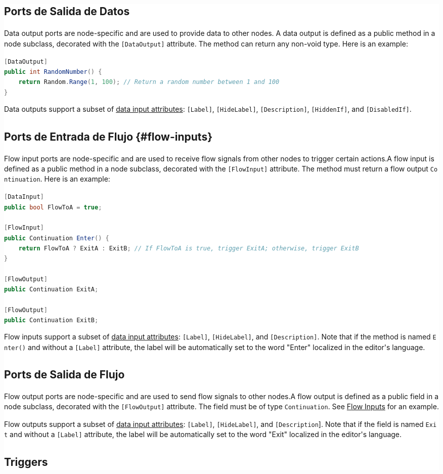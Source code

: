 ## Ports de Salida de Datos

Data output ports are node-specific and are used to provide data to other nodes. A data output is defined as a public method in a node subclass, decorated with the `[DataOutput]` attribute. The method can return any non-void type. Here is an example:

```csharp
[DataOutput]
public int RandomNumber() {
    return Random.Range(1, 100); // Return a random number between 1 and 100
}
```

Data outputs support a subset of [data input attributes](#data-input-attributes): `[Label]`, `[HideLabel]`, `[Description]`, `[HiddenIf]`, and `[DisabledIf]`.

## Ports de Entrada de Flujo {#flow-inputs}

Flow input ports are node-specific and are used to receive flow signals from other nodes to trigger certain actions.A flow input is defined as a public method in a node subclass, decorated with the `[FlowInput]` attribute. The method must return a flow output `Continuation`. Here is an example:

```csharp
[DataInput]
public bool FlowToA = true;

[FlowInput]
public Continuation Enter() {
    return FlowToA ? ExitA : ExitB; // If FlowToA is true, trigger ExitA; otherwise, trigger ExitB
}

[FlowOutput]
public Continuation ExitA;

[FlowOutput]
public Continuation ExitB;
```

Flow inputs support a subset of [data input attributes](#data-input-attributes): `[Label]`, `[HideLabel]`, and `[Description]`. Note that if the method is named `Enter()` and without a `[Label]` attribute, the label will be automatically set to the word "Enter" localized in the editor's language.

## Ports de Salida de Flujo

Flow output ports are node-specific and are used to send flow signals to other nodes.A flow output is defined as a public field in a node subclass, decorated with the `[FlowOutput]` attribute. The field must be of type `Continuation`. See [Flow Inputs](#flow-inputs) for an example.

Flow outputs support a subset of [data input attributes](#data-input-attributes): `[Label]`, `[HideLabel]`, and `[Description`]. Note that if the field is named `Exit` and without a `[Label]` attribute, the label will be automatically set to the word "Exit" localized in the editor's language.

## Triggers
